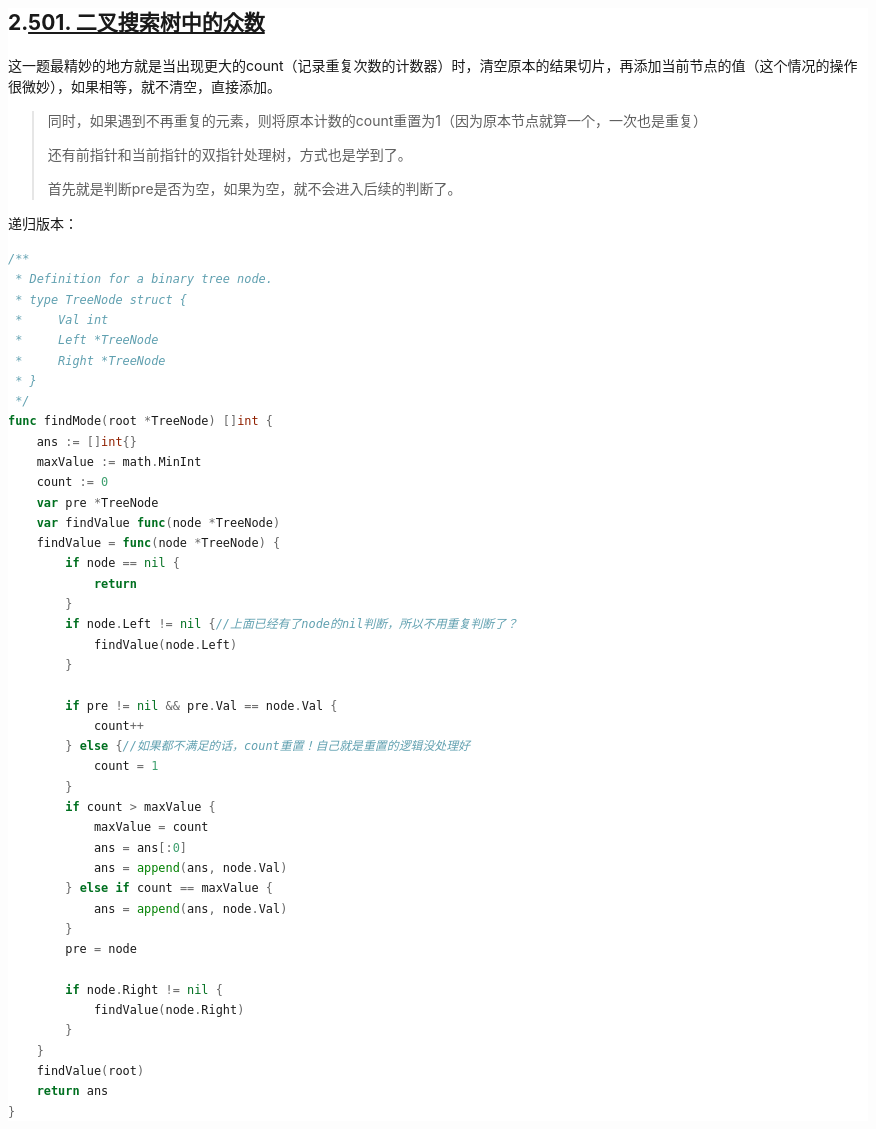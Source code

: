 ## 2.[501. 二叉搜索树中的众数](https://leetcode.cn/problems/find-mode-in-binary-search-tree/)

这一题最精妙的地方就是当出现更大的count（记录重复次数的计数器）时，清空原本的结果切片，再添加当前节点的值（这个情况的操作很微妙），如果相等，就不清空，直接添加。

> 同时，如果遇到不再重复的元素，则将原本计数的count重置为1（因为原本节点就算一个，一次也是重复）
>
> 还有前指针和当前指针的双指针处理树，方式也是学到了。
>
> 首先就是判断pre是否为空，如果为空，就不会进入后续的判断了。

递归版本：

```go
/**
 * Definition for a binary tree node.
 * type TreeNode struct {
 *     Val int
 *     Left *TreeNode
 *     Right *TreeNode
 * }
 */
func findMode(root *TreeNode) []int {
    ans := []int{}
    maxValue := math.MinInt
    count := 0
    var pre *TreeNode
    var findValue func(node *TreeNode)
    findValue = func(node *TreeNode) {
        if node == nil {
            return
        }
        if node.Left != nil {//上面已经有了node的nil判断，所以不用重复判断了？
            findValue(node.Left)
        }

        if pre != nil && pre.Val == node.Val {
            count++
        } else {//如果都不满足的话，count重置！自己就是重置的逻辑没处理好
            count = 1
        }
        if count > maxValue {
            maxValue = count
            ans = ans[:0]
            ans = append(ans, node.Val)
        } else if count == maxValue {
            ans = append(ans, node.Val)
        }
        pre = node

        if node.Right != nil {
            findValue(node.Right)
        }
    }
    findValue(root)
    return ans
}
```
